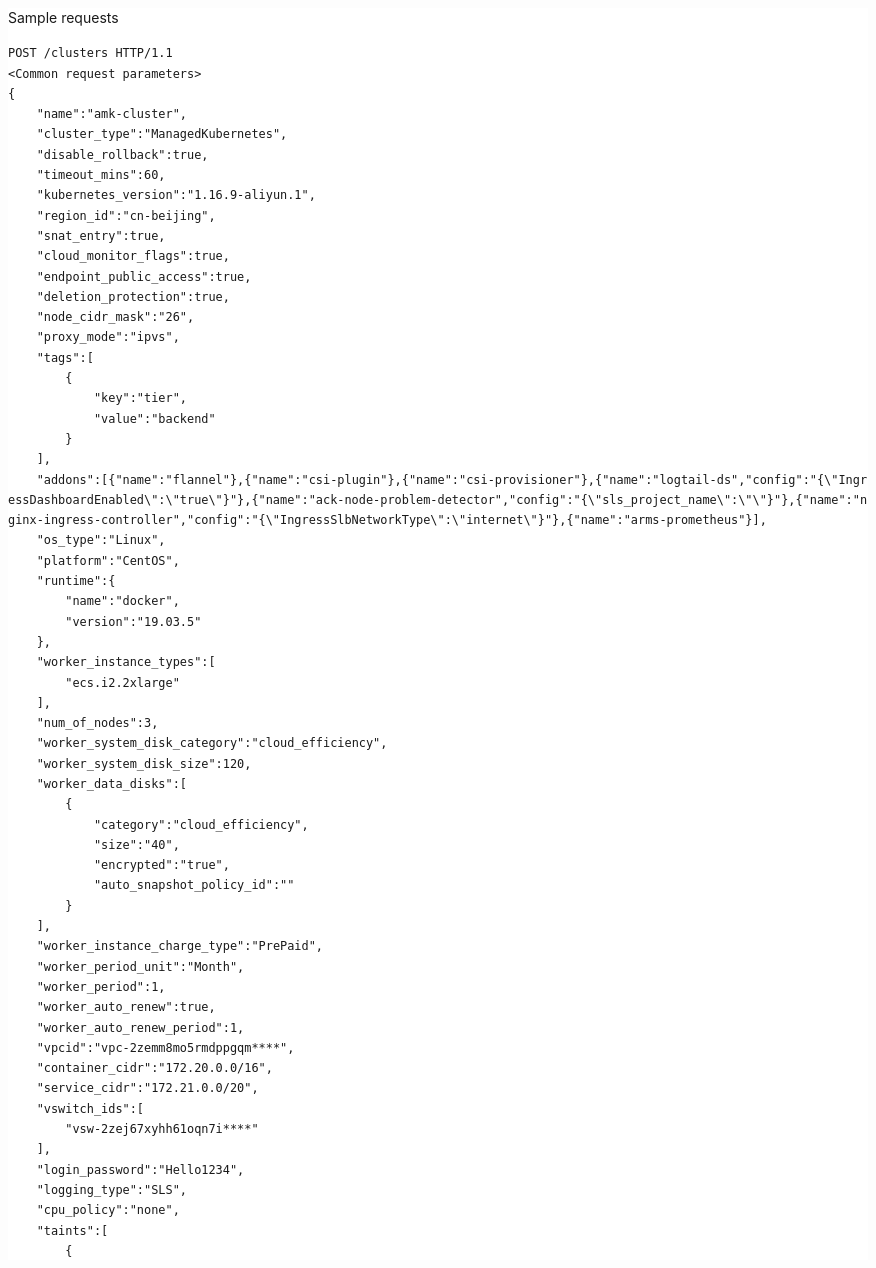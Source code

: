 Sample requests

```
POST /clusters HTTP/1.1
<Common request parameters>
{
    "name":"amk-cluster",
    "cluster_type":"ManagedKubernetes",
    "disable_rollback":true,
    "timeout_mins":60,
    "kubernetes_version":"1.16.9-aliyun.1",
    "region_id":"cn-beijing",
    "snat_entry":true,
    "cloud_monitor_flags":true,
    "endpoint_public_access":true,
    "deletion_protection":true,
    "node_cidr_mask":"26",
    "proxy_mode":"ipvs",
    "tags":[
        {
            "key":"tier",
            "value":"backend"
        }
    ],
    "addons":[{"name":"flannel"},{"name":"csi-plugin"},{"name":"csi-provisioner"},{"name":"logtail-ds","config":"{\"IngressDashboardEnabled\":\"true\"}"},{"name":"ack-node-problem-detector","config":"{\"sls_project_name\":\"\"}"},{"name":"nginx-ingress-controller","config":"{\"IngressSlbNetworkType\":\"internet\"}"},{"name":"arms-prometheus"}],
    "os_type":"Linux",
    "platform":"CentOS",
    "runtime":{
        "name":"docker",
        "version":"19.03.5"
    },
    "worker_instance_types":[
        "ecs.i2.2xlarge"
    ],
    "num_of_nodes":3,
    "worker_system_disk_category":"cloud_efficiency",
    "worker_system_disk_size":120,
    "worker_data_disks":[
        {
            "category":"cloud_efficiency",
            "size":"40",
            "encrypted":"true",
            "auto_snapshot_policy_id":""
        }
    ],
    "worker_instance_charge_type":"PrePaid",
    "worker_period_unit":"Month",
    "worker_period":1,
    "worker_auto_renew":true,
    "worker_auto_renew_period":1,
    "vpcid":"vpc-2zemm8mo5rmdppgqm****",
    "container_cidr":"172.20.0.0/16",
    "service_cidr":"172.21.0.0/20",
    "vswitch_ids":[
        "vsw-2zej67xyhh61oqn7i****"
    ],
    "login_password":"Hello1234",
    "logging_type":"SLS",
    "cpu_policy":"none",
    "taints":[
        {
```